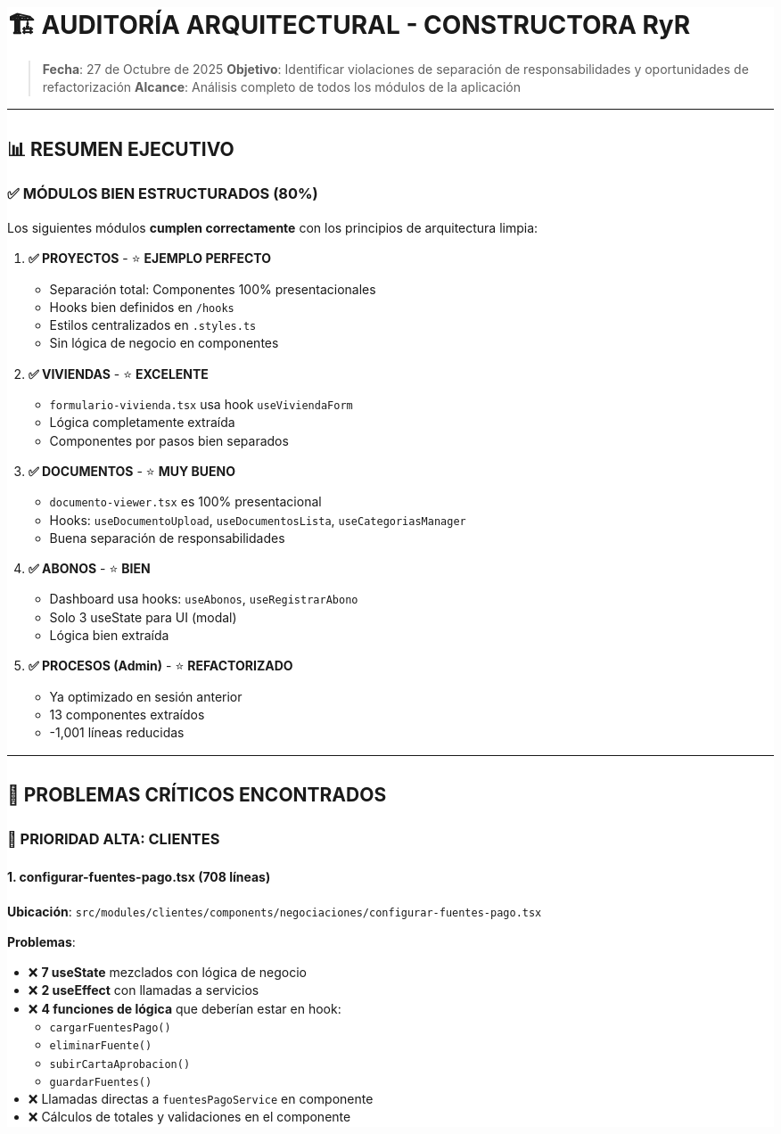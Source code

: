 # 🏗️ AUDITORÍA ARQUITECTURAL - CONSTRUCTORA RyR

> **Fecha**: 27 de Octubre de 2025
> **Objetivo**: Identificar violaciones de separación de responsabilidades y oportunidades de refactorización
> **Alcance**: Análisis completo de todos los módulos de la aplicación

---

## 📊 RESUMEN EJECUTIVO

### ✅ MÓDULOS BIEN ESTRUCTURADOS (80%)

Los siguientes módulos **cumplen correctamente** con los principios de arquitectura limpia:

1. **✅ PROYECTOS** - ⭐ **EJEMPLO PERFECTO**
   - Separación total: Componentes 100% presentacionales
   - Hooks bien definidos en `/hooks`
   - Estilos centralizados en `.styles.ts`
   - Sin lógica de negocio en componentes

2. **✅ VIVIENDAS** - ⭐ **EXCELENTE**
   - `formulario-vivienda.tsx` usa hook `useViviendaForm`
   - Lógica completamente extraída
   - Componentes por pasos bien separados

3. **✅ DOCUMENTOS** - ⭐ **MUY BUENO**
   - `documento-viewer.tsx` es 100% presentacional
   - Hooks: `useDocumentoUpload`, `useDocumentosLista`, `useCategoriasManager`
   - Buena separación de responsabilidades

4. **✅ ABONOS** - ⭐ **BIEN**
   - Dashboard usa hooks: `useAbonos`, `useRegistrarAbono`
   - Solo 3 useState para UI (modal)
   - Lógica bien extraída

5. **✅ PROCESOS (Admin)** - ⭐ **REFACTORIZADO**
   - Ya optimizado en sesión anterior
   - 13 componentes extraídos
   - -1,001 líneas reducidas

---

## 🚨 PROBLEMAS CRÍTICOS ENCONTRADOS

### 🔴 PRIORIDAD ALTA: CLIENTES

#### 1. **configurar-fuentes-pago.tsx** (708 líneas)
**Ubicación**: `src/modules/clientes/components/negociaciones/configurar-fuentes-pago.tsx`

**Problemas**:
- ❌ **7 useState** mezclados con lógica de negocio
- ❌ **2 useEffect** con llamadas a servicios
- ❌ **4 funciones de lógica** que deberían estar en hook:
  - `cargarFuentesPago()`
  - `eliminarFuente()`
  - `subirCartaAprobacion()`
  - `guardarFuentes()`
- ❌ Llamadas directas a `fuentesPagoService` en componente
- ❌ Cálculos de totales y validaciones en el componente
